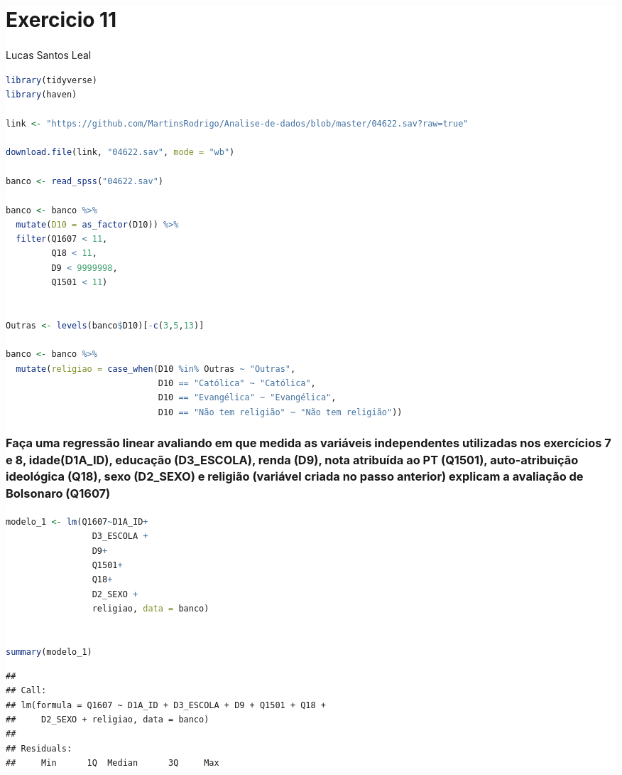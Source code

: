 Exercicio 11
================
Lucas Santos Leal

``` r
library(tidyverse)
library(haven)

link <- "https://github.com/MartinsRodrigo/Analise-de-dados/blob/master/04622.sav?raw=true"

download.file(link, "04622.sav", mode = "wb")

banco <- read_spss("04622.sav") 

banco <- banco %>%
  mutate(D10 = as_factor(D10)) %>%
  filter(Q1607 < 11, 
         Q18 < 11,
         D9 < 9999998,
         Q1501 < 11)


Outras <- levels(banco$D10)[-c(3,5,13)]

banco <- banco %>%
  mutate(religiao = case_when(D10 %in% Outras ~ "Outras",
                              D10 == "Católica" ~ "Católica",
                              D10 == "Evangélica" ~ "Evangélica",
                              D10 == "Não tem religião" ~ "Não tem religião"))
```

### Faça uma regressão linear avaliando em que medida as variáveis independentes utilizadas nos exercícios 7 e 8, idade(D1A\_ID), educação (D3\_ESCOLA), renda (D9), nota atribuída ao PT (Q1501), auto-atribuição ideológica (Q18), sexo (D2\_SEXO) e religião (variável criada no passo anterior) explicam a avaliação de Bolsonaro (Q1607)

``` r
modelo_1 <- lm(Q1607~D1A_ID+
                 D3_ESCOLA +
                 D9+
                 Q1501+
                 Q18+
                 D2_SEXO +
                 religiao, data = banco)


summary(modelo_1)
```

    ## 
    ## Call:
    ## lm(formula = Q1607 ~ D1A_ID + D3_ESCOLA + D9 + Q1501 + Q18 + 
    ##     D2_SEXO + religiao, data = banco)
    ## 
    ## Residuals:
    ##     Min      1Q  Median      3Q     Max 